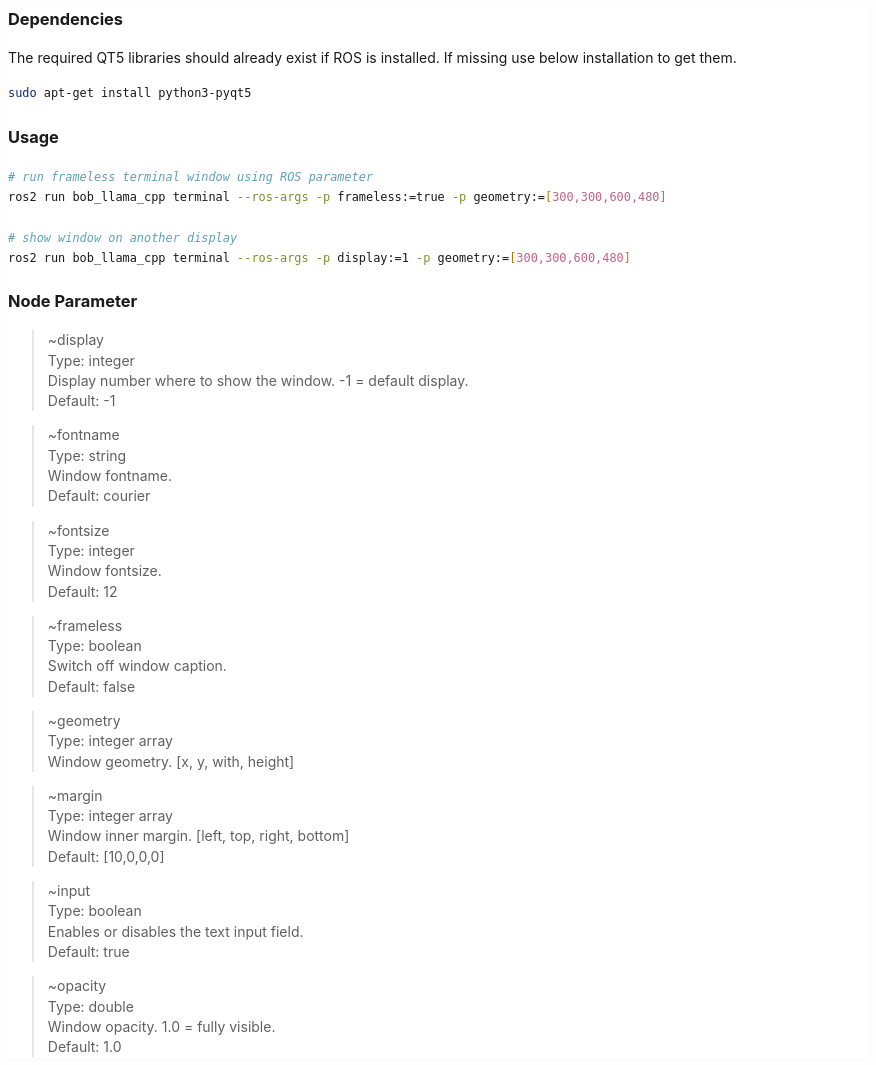 ### Dependencies
The required QT5 libraries should already exist if ROS is installed. If missing use below installation to get them.
```bash
sudo apt-get install python3-pyqt5
```

### Usage
```bash
# run frameless terminal window using ROS parameter
ros2 run bob_llama_cpp terminal --ros-args -p frameless:=true -p geometry:=[300,300,600,480]

# show window on another display
ros2 run bob_llama_cpp terminal --ros-args -p display:=1 -p geometry:=[300,300,600,480]
```

### Node Parameter

> ~display\
  Type: integer\
  Display number where to show the window. -1 = default display.\
  Default: -1

> ~fontname\
  Type: string\
  Window fontname.\
  Default: courier

> ~fontsize\
  Type: integer\
  Window fontsize.\
  Default: 12

> ~frameless\
  Type: boolean\
  Switch off window caption.\
  Default: false

> ~geometry\
  Type: integer array\
  Window geometry. [x, y, with, height]

> ~margin\
  Type: integer array\
  Window inner margin. [left, top, right, bottom]\
  Default: [10,0,0,0]

> ~input\
  Type: boolean\
  Enables or disables the text input field.\
  Default: true

> ~opacity\
  Type: double\
  Window opacity. 1.0 = fully visible.\
  Default: 1.0
